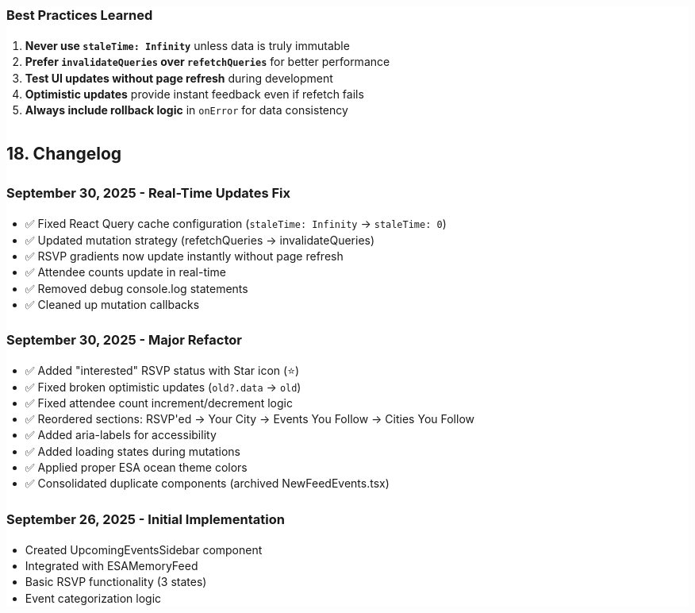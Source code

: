 ### Best Practices Learned

1. **Never use `staleTime: Infinity`** unless data is truly immutable
2. **Prefer `invalidateQueries` over `refetchQueries`** for better performance
3. **Test UI updates without page refresh** during development
4. **Optimistic updates** provide instant feedback even if refetch fails
5. **Always include rollback logic** in `onError` for data consistency

## 18. Changelog

### September 30, 2025 - Real-Time Updates Fix
- ✅ Fixed React Query cache configuration (`staleTime: Infinity` → `staleTime: 0`)
- ✅ Updated mutation strategy (refetchQueries → invalidateQueries)
- ✅ RSVP gradients now update instantly without page refresh
- ✅ Attendee counts update in real-time
- ✅ Removed debug console.log statements
- ✅ Cleaned up mutation callbacks

### September 30, 2025 - Major Refactor
- ✅ Added "interested" RSVP status with Star icon (⭐)
- ✅ Fixed broken optimistic updates (`old?.data` → `old`)
- ✅ Fixed attendee count increment/decrement logic
- ✅ Reordered sections: RSVP'ed → Your City → Events You Follow → Cities You Follow
- ✅ Added aria-labels for accessibility
- ✅ Added loading states during mutations
- ✅ Applied proper ESA ocean theme colors
- ✅ Consolidated duplicate components (archived NewFeedEvents.tsx)

### September 26, 2025 - Initial Implementation
- Created UpcomingEventsSidebar component
- Integrated with ESAMemoryFeed
- Basic RSVP functionality (3 states)
- Event categorization logic
